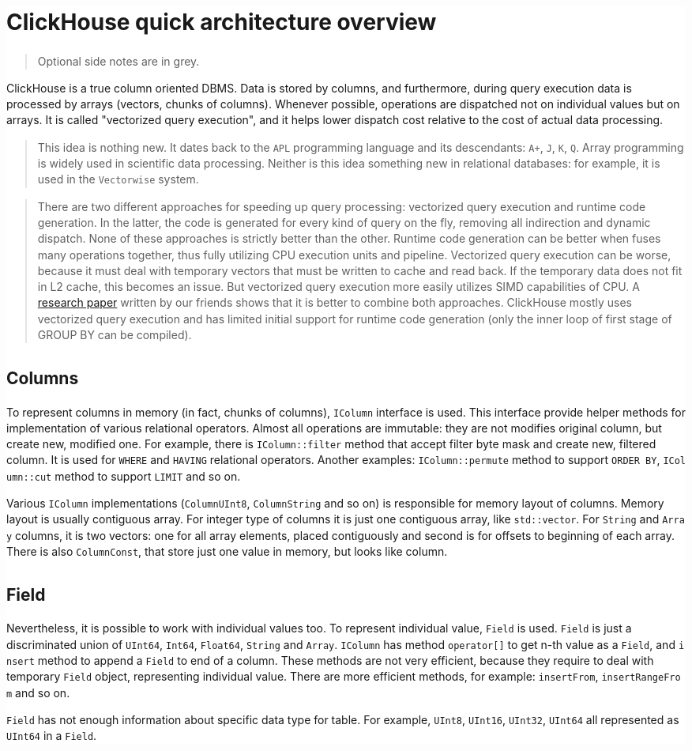 # ClickHouse quick architecture overview

> Optional side notes are in grey.


ClickHouse is a true column oriented DBMS. Data is stored by columns, and furthermore, during query execution data is processed by arrays (vectors, chunks of columns). Whenever possible, operations are dispatched not on individual values but on arrays. It is called "vectorized query execution", and it helps lower dispatch cost relative to the cost of actual data processing.

>This idea is nothing new. It dates back to the `APL` programming language and its descendants: `A+`, `J`, `K`, `Q`. Array programming is widely used in scientific data processing. Neither is this idea something new in relational databases: for example, it is used in the `Vectorwise` system.

>There are two different approaches for speeding up query processing: vectorized query execution and runtime code generation. In the latter, the code is generated for every kind of query on the fly, removing all indirection and dynamic dispatch. None of these approaches is strictly better than the other. Runtime code generation can be better when fuses many operations together, thus fully utilizing CPU execution units and pipeline. Vectorized query execution can be worse, because it must deal with temporary vectors that must be written to cache and read back. If the temporary data does not fit in L2 cache, this becomes an issue. But vectorized query execution more easily utilizes SIMD capabilities of CPU. A [research paper](http://15721.courses.cs.cmu.edu/spring2016/papers/p5-sompolski.pdf) written by our friends shows that it is better to combine both approaches. ClickHouse mostly uses vectorized query execution and has limited initial support for runtime code generation (only the inner loop of first stage of GROUP BY can be compiled).


## Columns

To represent columns in memory (in fact, chunks of columns), `IColumn` interface is used. This interface provide helper methods for implementation of various relational operators. Almost all operations are immutable: they are not modifies original column, but create new, modified one. For example, there is `IColumn::filter` method that accept filter byte mask and create new, filtered column. It is used for `WHERE` and `HAVING` relational operators. Another examples: `IColumn::permute` method to support `ORDER BY`, `IColumn::cut` method to support `LIMIT` and so on. 

Various `IColumn` implementations (`ColumnUInt8`, `ColumnString` and so on) is responsible for memory layout of columns. Memory layout is usually contiguous array. For integer type of columns it is just one contiguous array, like `std::vector`. For `String` and `Array` columns, it is two vectors: one for all array elements, placed contiguously and second is for offsets to beginning of each array. There is also `ColumnConst`, that store just one value in memory, but looks like column.


## Field

Nevertheless, it is possible to work with individual values too. To represent individual value, `Field` is used. `Field` is just a discriminated union of `UInt64`, `Int64`, `Float64`, `String` and `Array`. `IColumn` has method `operator[]` to get n-th value as a `Field`, and `insert` method to append a `Field` to end of a column. These methods are not very efficient, because they require to deal with temporary `Field` object, representing individual value. There are more efficient methods, for example: `insertFrom`, `insertRangeFrom` and so on.

`Field` has not enough information about specific data type for table. For example, `UInt8`, `UInt16`, `UInt32`, `UInt64` all represented as `UInt64` in a `Field`.
